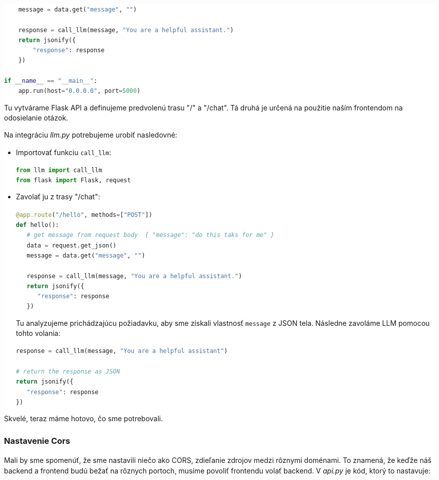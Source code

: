 ```python
    message = data.get("message", "")

    response = call_llm(message, "You are a helpful assistant.")
    return jsonify({
        "response": response
    })

if __name__ == "__main__":
    app.run(host="0.0.0.0", port=5000)
```

Tu vytvárame Flask API a definujeme predvolenú trasu "/" a "/chat". Tá druhá je určená na použitie naším frontendom na odosielanie otázok.

Na integráciu *llm.py* potrebujeme urobiť nasledovné:

- Importovať funkciu `call_llm`:

   ```python
   from llm import call_llm
   from flask import Flask, request
   ```

- Zavolať ju z trasy "/chat":

   ```python
   @app.route("/hello", methods=["POST"])
   def hello():
      # get message from request body  { "message": "do this taks for me" }
      data = request.get_json()
      message = data.get("message", "")

      response = call_llm(message, "You are a helpful assistant.")
      return jsonify({
         "response": response
      })
   ```

   Tu analyzujeme prichádzajúcu požiadavku, aby sme získali vlastnosť `message` z JSON tela. Následne zavoláme LLM pomocou tohto volania:

   ```python
   response = call_llm(message, "You are a helpful assistant")

   # return the response as JSON
   return jsonify({
      "response": response 
   })
   ```

Skvelé, teraz máme hotovo, čo sme potrebovali.

### Nastavenie Cors

Mali by sme spomenúť, že sme nastavili niečo ako CORS, zdieľanie zdrojov medzi rôznymi doménami. To znamená, že keďže náš backend a frontend budú bežať na rôznych portoch, musíme povoliť frontendu volať backend. V *api.py* je kód, ktorý to nastavuje:
